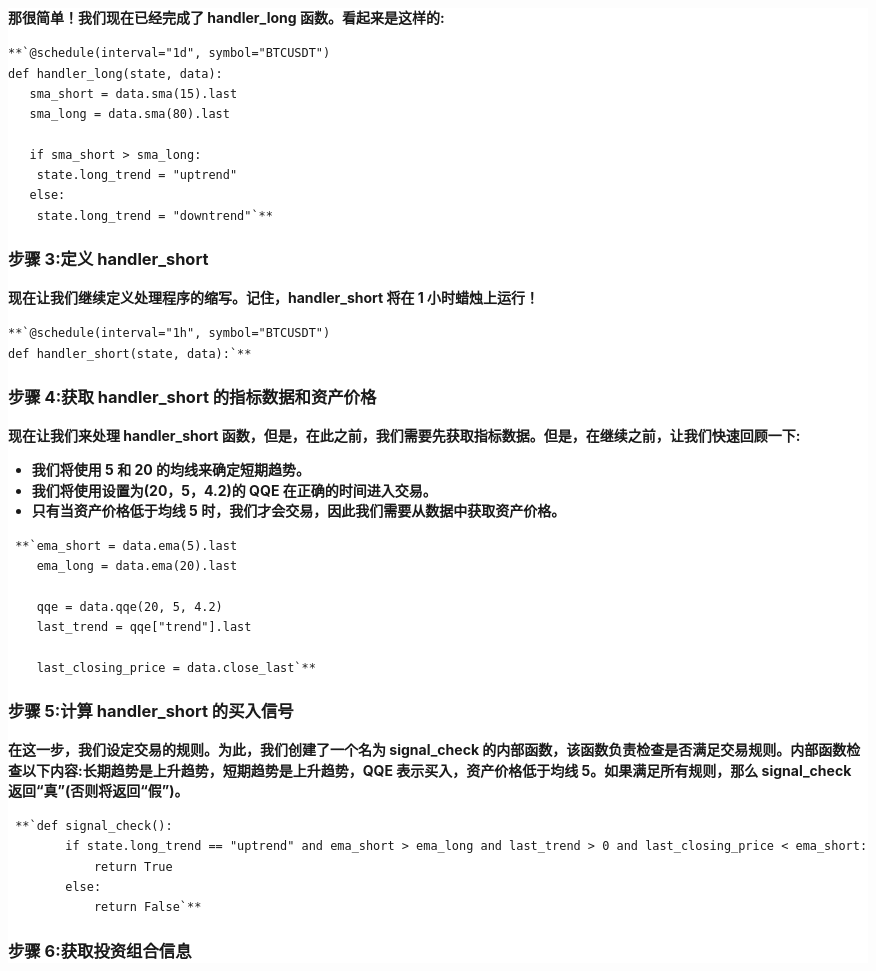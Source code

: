****那很简单！我们现在已经完成了 handler_long 函数。看起来是这样的:****

```
**`@schedule(interval="1d", symbol="BTCUSDT")
def handler_long(state, data):
   sma_short = data.sma(15).last
   sma_long = data.sma(80).last

   if sma_short > sma_long:
   	state.long_trend = "uptrend"
   else:
   	state.long_trend = "downtrend"`**
```

### ****步骤 3:定义 handler_short****

****现在让我们继续定义处理程序的缩写。记住，handler_short 将在 1 小时蜡烛上运行！****

```
**`@schedule(interval="1h", symbol="BTCUSDT")
def handler_short(state, data):`**
```

### ****步骤 4:获取 handler_short 的指标数据和资产价格****

****现在让我们来处理 handler_short 函数，但是，在此之前，我们需要先获取指标数据。但是，在继续之前，让我们快速回顾一下:****

*   ****我们将使用 5 和 20 的均线来确定短期趋势。****
*   ****我们将使用设置为(20，5，4.2)的 QQE 在正确的时间进入交易。****
*   ****只有当资产价格低于均线 5 时，我们才会交易，因此我们需要从数据中获取资产价格。****

```
 **`ema_short = data.ema(5).last
    ema_long = data.ema(20).last

    qqe = data.qqe(20, 5, 4.2)  
    last_trend = qqe["trend"].last

    last_closing_price = data.close_last`** 
```

### ****步骤 5:计算 handler_short 的买入信号****

****在这一步，我们设定交易的规则。为此，我们创建了一个名为 signal_check 的内部函数，该函数负责检查是否满足交易规则。内部函数检查以下内容:长期趋势是上升趋势，短期趋势是上升趋势，QQE 表示买入，资产价格低于均线 5。如果满足所有规则，那么 signal_check 返回“真”(否则将返回“假”)。****

```
 **`def signal_check():
        if state.long_trend == "uptrend" and ema_short > ema_long and last_trend > 0 and last_closing_price < ema_short:
            return True 
        else:
            return False`**
```

### ****步骤 6:获取投资组合信息****
